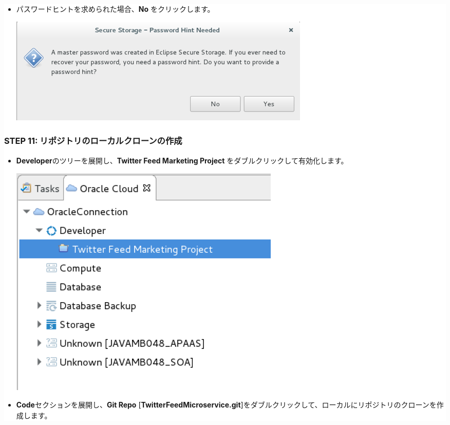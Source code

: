   - パスワードヒントを求められた場合、**No** をクリックします。

    ![](images/200/Picture57.png)  

### **STEP 11**: リポジトリのローカルクローンの作成

- **Developer**のツリーを展開し、**Twitter Feed Marketing Project** をダブルクリックして有効化します。

    ![](images/200/Picture58.png)  

- **Code**セクションを展開し、**Git Repo** [**TwitterFeedMicroservice.git**]をダブルクリックして、ローカルにリポジトリのクローンを作成します。
